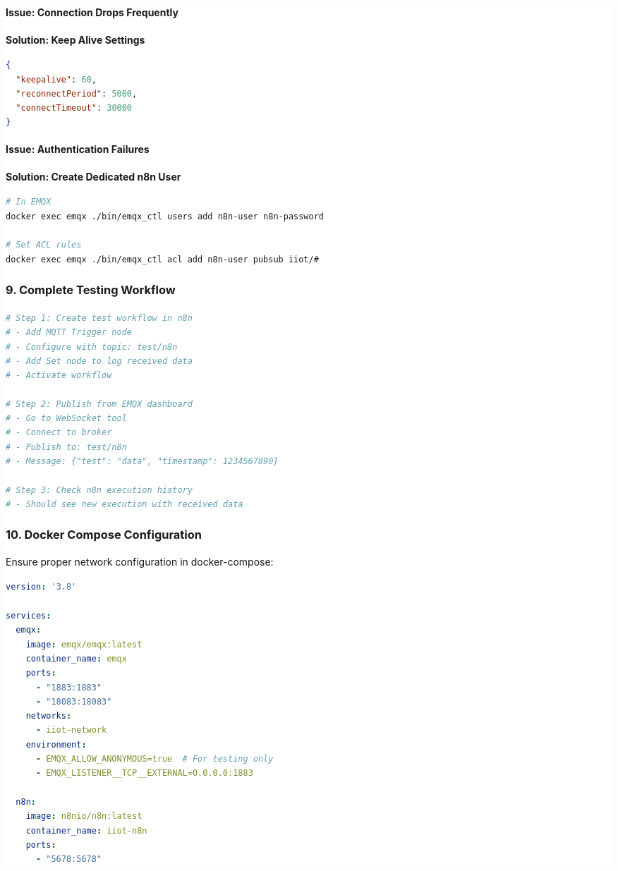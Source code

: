 #### Issue: Connection Drops Frequently

**Solution: Keep Alive Settings**
```json
{
  "keepalive": 60,
  "reconnectPeriod": 5000,
  "connectTimeout": 30000
}
```

#### Issue: Authentication Failures

**Solution: Create Dedicated n8n User**
```bash
# In EMQX
docker exec emqx ./bin/emqx_ctl users add n8n-user n8n-password

# Set ACL rules
docker exec emqx ./bin/emqx_ctl acl add n8n-user pubsub iiot/#
```

### 9. Complete Testing Workflow

```bash
# Step 1: Create test workflow in n8n
# - Add MQTT Trigger node
# - Configure with topic: test/n8n
# - Add Set node to log received data
# - Activate workflow

# Step 2: Publish from EMQX dashboard
# - Go to WebSocket tool
# - Connect to broker
# - Publish to: test/n8n
# - Message: {"test": "data", "timestamp": 1234567890}

# Step 3: Check n8n execution history
# - Should see new execution with received data
```

### 10. Docker Compose Configuration

Ensure proper network configuration in docker-compose:

```yaml
version: '3.8'

services:
  emqx:
    image: emqx/emqx:latest
    container_name: emqx
    ports:
      - "1883:1883"
      - "18083:18083"
    networks:
      - iiot-network
    environment:
      - EMQX_ALLOW_ANONYMOUS=true  # For testing only
      - EMQX_LISTENER__TCP__EXTERNAL=0.0.0.0:1883

  n8n:
    image: n8nio/n8n:latest
    container_name: iiot-n8n
    ports:
      - "5678:5678"
```